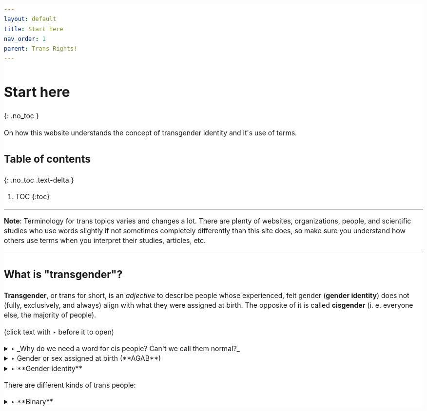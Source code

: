 ```yaml
---
layout: default
title: Start here
nav_order: 1
parent: Trans Rights!
---
```

<script> jtd.setTheme('green'); </script>
# Start here
{: .no_toc }

On how this website understands the concept of transgender identity and it's use of terms.

## Table of contents
{: .no_toc .text-delta }

1. TOC
{:toc}

---
**Note**: Terminology for trans topics varies and changes a lot. There are plenty of websites, organizations, people, and scientific studies who use words slightly if not sometimes completely differently than this site does, so make sure you understand how others use terms when you interpret their studies, articles, etc.

---

## What is "transgender"?

**Transgender**, or trans for short, is an _adjective_ to describe people whose experienced, felt gender (**gender identity**) does not (fully, exclusively, and always) align with what they were assigned at birth. The opposite of it is called **cisgender** (i. e. everyone else, the majority of people). 

(click text with ‣ before it to open)

<details><summary markdown="1"> ‣ _Why do we need a word for cis people? Can't we call them normal?_ 
</summary></details>

<details><summary markdown="1"> ‣ Gender or sex assigned at birth (**AGAB**) 
</summary></details>

<details><summary markdown="1"> ‣ **Gender identity** 
</summary></details>


There are different kinds of trans people:

<details><summary markdown="1"> ‣ **Binary** 
</summary></details>
